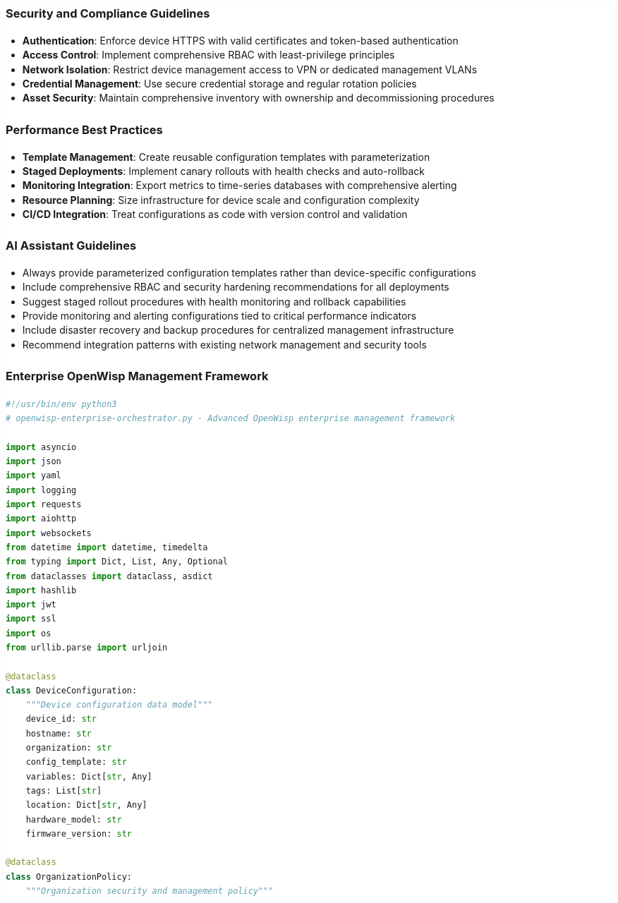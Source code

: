### Security and Compliance Guidelines

- **Authentication**: Enforce device HTTPS with valid certificates and token-based authentication
- **Access Control**: Implement comprehensive RBAC with least-privilege principles
- **Network Isolation**: Restrict device management access to VPN or dedicated management VLANs
- **Credential Management**: Use secure credential storage and regular rotation policies
- **Asset Security**: Maintain comprehensive inventory with ownership and decommissioning procedures

### Performance Best Practices

- **Template Management**: Create reusable configuration templates with parameterization
- **Staged Deployments**: Implement canary rollouts with health checks and auto-rollback
- **Monitoring Integration**: Export metrics to time-series databases with comprehensive alerting
- **Resource Planning**: Size infrastructure for device scale and configuration complexity
- **CI/CD Integration**: Treat configurations as code with version control and validation

### AI Assistant Guidelines

- Always provide parameterized configuration templates rather than device-specific configurations
- Include comprehensive RBAC and security hardening recommendations for all deployments
- Suggest staged rollout procedures with health monitoring and rollback capabilities
- Provide monitoring and alerting configurations tied to critical performance indicators
- Include disaster recovery and backup procedures for centralized management infrastructure
- Recommend integration patterns with existing network management and security tools

### Enterprise OpenWisp Management Framework

```python
#!/usr/bin/env python3
# openwisp-enterprise-orchestrator.py - Advanced OpenWisp enterprise management framework

import asyncio
import json
import yaml
import logging
import requests
import aiohttp
import websockets
from datetime import datetime, timedelta
from typing import Dict, List, Any, Optional
from dataclasses import dataclass, asdict
import hashlib
import jwt
import ssl
import os
from urllib.parse import urljoin

@dataclass
class DeviceConfiguration:
    """Device configuration data model"""
    device_id: str
    hostname: str
    organization: str
    config_template: str
    variables: Dict[str, Any]
    tags: List[str]
    location: Dict[str, Any]
    hardware_model: str
    firmware_version: str

@dataclass
class OrganizationPolicy:
    """Organization security and management policy"""
```